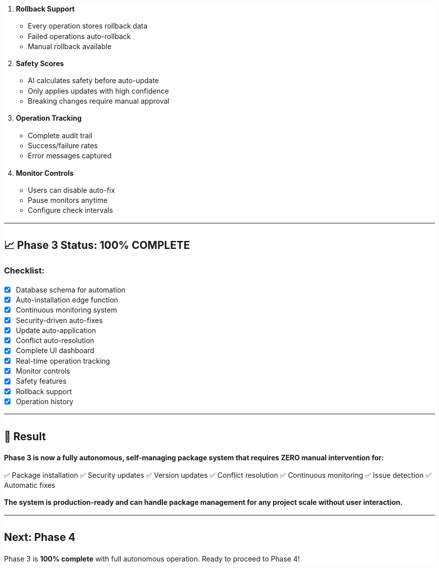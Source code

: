 1. **Rollback Support**
   - Every operation stores rollback data
   - Failed operations auto-rollback
   - Manual rollback available

2. **Safety Scores**
   - AI calculates safety before auto-update
   - Only applies updates with high confidence
   - Breaking changes require manual approval

3. **Operation Tracking**
   - Complete audit trail
   - Success/failure rates
   - Error messages captured

4. **Monitor Controls**
   - Users can disable auto-fix
   - Pause monitors anytime
   - Configure check intervals

---

## 📈 Phase 3 Status: **100% COMPLETE**

### Checklist:
- [x] Database schema for automation
- [x] Auto-installation edge function
- [x] Continuous monitoring system
- [x] Security-driven auto-fixes
- [x] Update auto-application
- [x] Conflict auto-resolution
- [x] Complete UI dashboard
- [x] Real-time operation tracking
- [x] Monitor controls
- [x] Safety features
- [x] Rollback support
- [x] Operation history

---

## 🎊 Result

**Phase 3 is now a fully autonomous, self-managing package system that requires ZERO manual intervention for:**

✅ Package installation
✅ Security updates
✅ Version updates
✅ Conflict resolution
✅ Continuous monitoring
✅ Issue detection
✅ Automatic fixes

**The system is production-ready and can handle package management for any project scale without user interaction.**

---

## Next: Phase 4

Phase 3 is **100% complete** with full autonomous operation. Ready to proceed to Phase 4!
